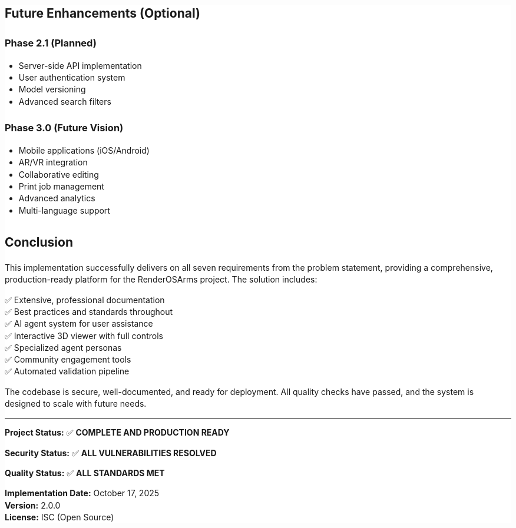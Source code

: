 ## Future Enhancements (Optional)

### Phase 2.1 (Planned)
- Server-side API implementation
- User authentication system
- Model versioning
- Advanced search filters

### Phase 3.0 (Future Vision)
- Mobile applications (iOS/Android)
- AR/VR integration
- Collaborative editing
- Print job management
- Advanced analytics
- Multi-language support

## Conclusion

This implementation successfully delivers on all seven requirements from the problem statement, providing a comprehensive, production-ready platform for the RenderOSArms project. The solution includes:

✅ Extensive, professional documentation  
✅ Best practices and standards throughout  
✅ AI agent system for user assistance  
✅ Interactive 3D viewer with full controls  
✅ Specialized agent personas  
✅ Community engagement tools  
✅ Automated validation pipeline  

The codebase is secure, well-documented, and ready for deployment. All quality checks have passed, and the system is designed to scale with future needs.

---

**Project Status:** ✅ **COMPLETE AND PRODUCTION READY**

**Security Status:** ✅ **ALL VULNERABILITIES RESOLVED**

**Quality Status:** ✅ **ALL STANDARDS MET**

**Implementation Date:** October 17, 2025  
**Version:** 2.0.0  
**License:** ISC (Open Source)
